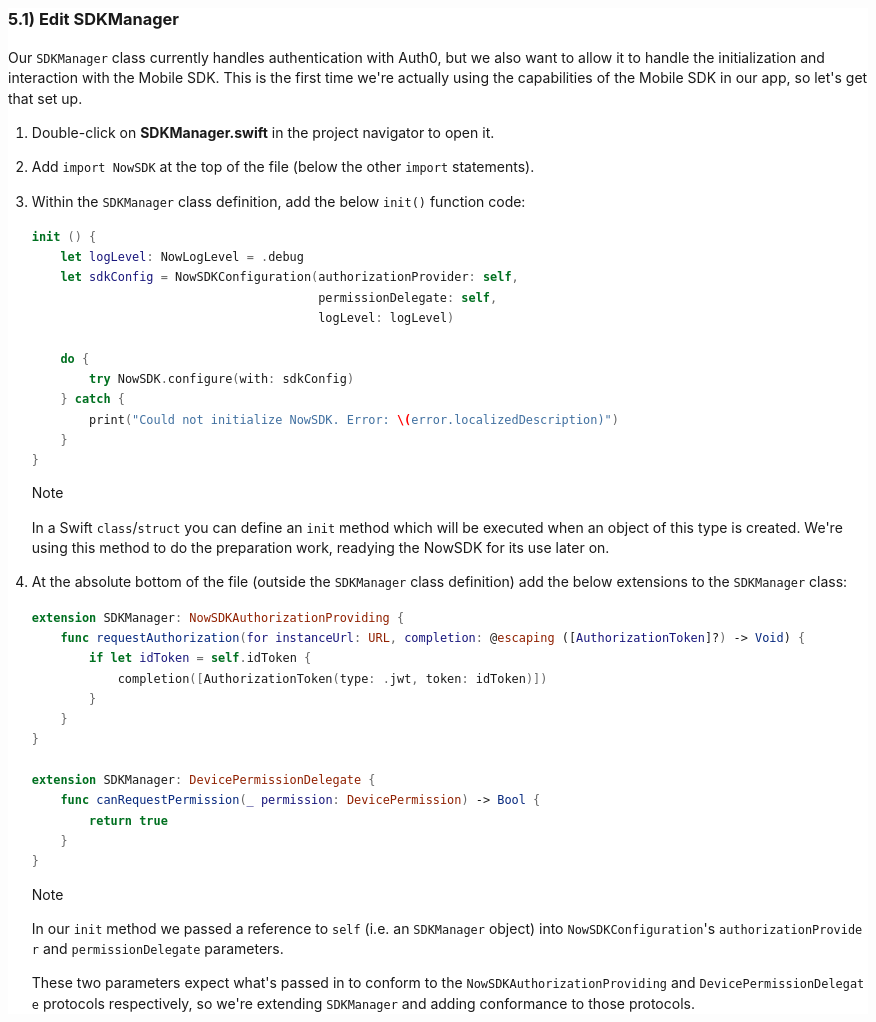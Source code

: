 ### 5.1) Edit SDKManager

Our `SDKManager` class currently handles authentication with Auth0, but we also want to allow it to handle the initialization and interaction with the Mobile SDK. This is the first time we're actually using the capabilities of the Mobile SDK in our app, so let's get that set up.

1. Double-click on **SDKManager.swift** in the project navigator to open it.
2. Add `import NowSDK` at the top of the file (below the other `import` statements).
3. Within the `SDKManager` class definition, add the below `init()` function code:

    ```swift
    init () {
        let logLevel: NowLogLevel = .debug
        let sdkConfig = NowSDKConfiguration(authorizationProvider: self,
                                            permissionDelegate: self,
                                            logLevel: logLevel)
        
        do {
            try NowSDK.configure(with: sdkConfig)
        } catch {
            print("Could not initialize NowSDK. Error: \(error.localizedDescription)")
        }
    }
    ```
        
    > [!NOTE]
    > In a Swift `class`/`struct` you can define an `init` method which will be executed when an object of this type is created. We're using this method to do the preparation work, readying the NowSDK for its use later on.
    
4. At the absolute bottom of the file (outside the `SDKManager` class definition) add the below extensions to the `SDKManager` class:

    ```swift
    extension SDKManager: NowSDKAuthorizationProviding {
        func requestAuthorization(for instanceUrl: URL, completion: @escaping ([AuthorizationToken]?) -> Void) {
            if let idToken = self.idToken {
                completion([AuthorizationToken(type: .jwt, token: idToken)])
            }
        }
    }

    extension SDKManager: DevicePermissionDelegate {
        func canRequestPermission(_ permission: DevicePermission) -> Bool {
            return true
        }
    }
    ```
        
    > [!NOTE]
    > In our `init` method we passed a reference to `self` (i.e. an `SDKManager` object) into `NowSDKConfiguration`'s `authorizationProvider` and `permissionDelegate` parameters.
    >
    > These two parameters expect what's passed in to conform to the `NowSDKAuthorizationProviding` and `DevicePermissionDelegate` protocols respectively, so we're extending `SDKManager` and adding conformance to those protocols.
